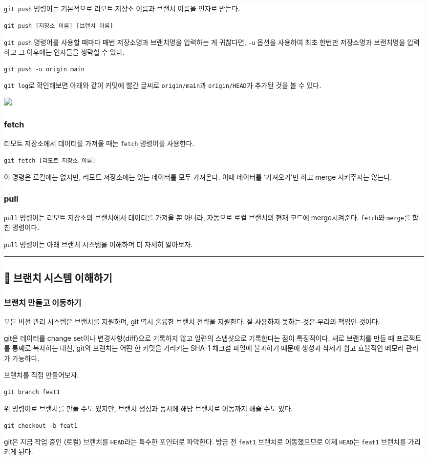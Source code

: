 `git push` 명령어는 기본적으로 리모트 저장소 이름과 브랜치 이름을 인자로 받는다.

```
git push [저장소 이름] [브랜치 이름]
```

`git push` 명령어를 사용할 때마다 매번 저장소명과 브랜치명을 입력하는 게 귀찮다면, `-u` 옵션을 사용하여 최초 한번만 저장소명과 브랜치명을 입력하고 그 이후에는 인자들을 생략할 수 있다.

```
git push -u origin main
```

`git log`로 확인해보면 아래와 같이 커밋에 빨간 글씨로 `origin/main`과 `origin/HEAD`가 추가된 것을 볼 수 있다.

<img src="07.png" />

### fetch

리모트 저장소에서 데이터를 가져올 때는 `fetch` 명령어를 사용한다.

```
git fetch [리모트 저장소 이름]
```

이 명령은 로컬에는 없지만, 리모트 저장소에는 있는 데이터를 모두 가져온다. 이때 데이터를 ‘가져오기’만 하고 merge 시켜주지는 않는다.

### pull

`pull` 명령어는 리모트 저장소의 브랜치에서 데이터를 가져올 뿐 아니라, 자동으로 로컬 브랜치의 현재 코드에 merge시켜준다. `fetch`와 `merge`를 합친 명령어다.

`pull` 명령어는 아래 브랜치 시스템을 이해하며 더 자세히 알아보자.

---

## 🌴 브랜치 시스템 이해하기

### 브랜치 만들고 이동하기

모든 버전 관리 시스템은 브랜치를 지원하며, git 역시 훌륭한 브랜치 전략을 지원한다. ~~잘 사용하지 못하는 것은 우리의 책임인 것이다.~~

git은 데이터를 change set이나 변경사항(diff)으로 기록하지 않고 일련의 스냅샷으로 기록한다는 점이 특징적이다. 새로 브랜치를 만들 때 프로젝트를 통째로 복사하는 대신, git의 브랜치는 어떤 한 커밋을 가리키는 SHA-1 체크섬 파일에 불과하기 때문에 생성과 삭제가 쉽고 효율적인 메모리 관리가 가능하다.

브랜치를 직접 만들어보자.

```
git branch feat1
```

위 명령어로 브랜치를 만들 수도 있지만, 브랜치 생성과 동시에 해당 브랜치로 이동까지 해줄 수도 있다.

```
git checkout -b feat1
```

git은 지금 작업 중인 (로컬) 브랜치를 `HEAD`라는 특수한 포인터로 파악한다. 방금 전 `feat1` 브랜치로 이동했으므로 이제 `HEAD`는 `feat1` 브랜치를 가리키게 된다.
